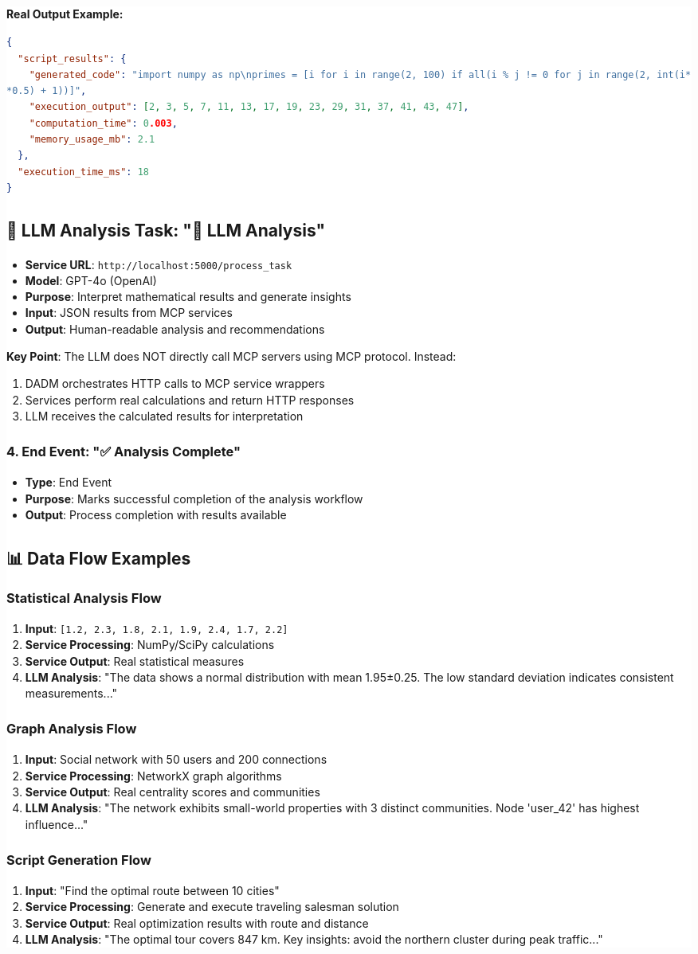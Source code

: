 **Real Output Example:**
```json
{
  "script_results": {
    "generated_code": "import numpy as np\nprimes = [i for i in range(2, 100) if all(i % j != 0 for j in range(2, int(i**0.5) + 1))]",
    "execution_output": [2, 3, 5, 7, 11, 13, 17, 19, 23, 29, 31, 37, 41, 43, 47],
    "computation_time": 0.003,
    "memory_usage_mb": 2.1
  },
  "execution_time_ms": 18
}
```

## 🤖 **LLM Analysis Task: "🤖 LLM Analysis"**
- **Service URL**: `http://localhost:5000/process_task`
- **Model**: GPT-4o (OpenAI)
- **Purpose**: Interpret mathematical results and generate insights
- **Input**: JSON results from MCP services
- **Output**: Human-readable analysis and recommendations

**Key Point**: The LLM does NOT directly call MCP servers using MCP protocol. Instead:
1. DADM orchestrates HTTP calls to MCP service wrappers
2. Services perform real calculations and return HTTP responses  
3. LLM receives the calculated results for interpretation

### **4. End Event: "✅ Analysis Complete"**
- **Type**: End Event
- **Purpose**: Marks successful completion of the analysis workflow
- **Output**: Process completion with results available

## 📊 **Data Flow Examples**

### **Statistical Analysis Flow**
1. **Input**: `[1.2, 2.3, 1.8, 2.1, 1.9, 2.4, 1.7, 2.2]`
2. **Service Processing**: NumPy/SciPy calculations
3. **Service Output**: Real statistical measures
4. **LLM Analysis**: "The data shows a normal distribution with mean 1.95±0.25. The low standard deviation indicates consistent measurements..."

### **Graph Analysis Flow**  
1. **Input**: Social network with 50 users and 200 connections
2. **Service Processing**: NetworkX graph algorithms
3. **Service Output**: Real centrality scores and communities
4. **LLM Analysis**: "The network exhibits small-world properties with 3 distinct communities. Node 'user_42' has highest influence..."

### **Script Generation Flow**
1. **Input**: "Find the optimal route between 10 cities"
2. **Service Processing**: Generate and execute traveling salesman solution
3. **Service Output**: Real optimization results with route and distance
4. **LLM Analysis**: "The optimal tour covers 847 km. Key insights: avoid the northern cluster during peak traffic..."

